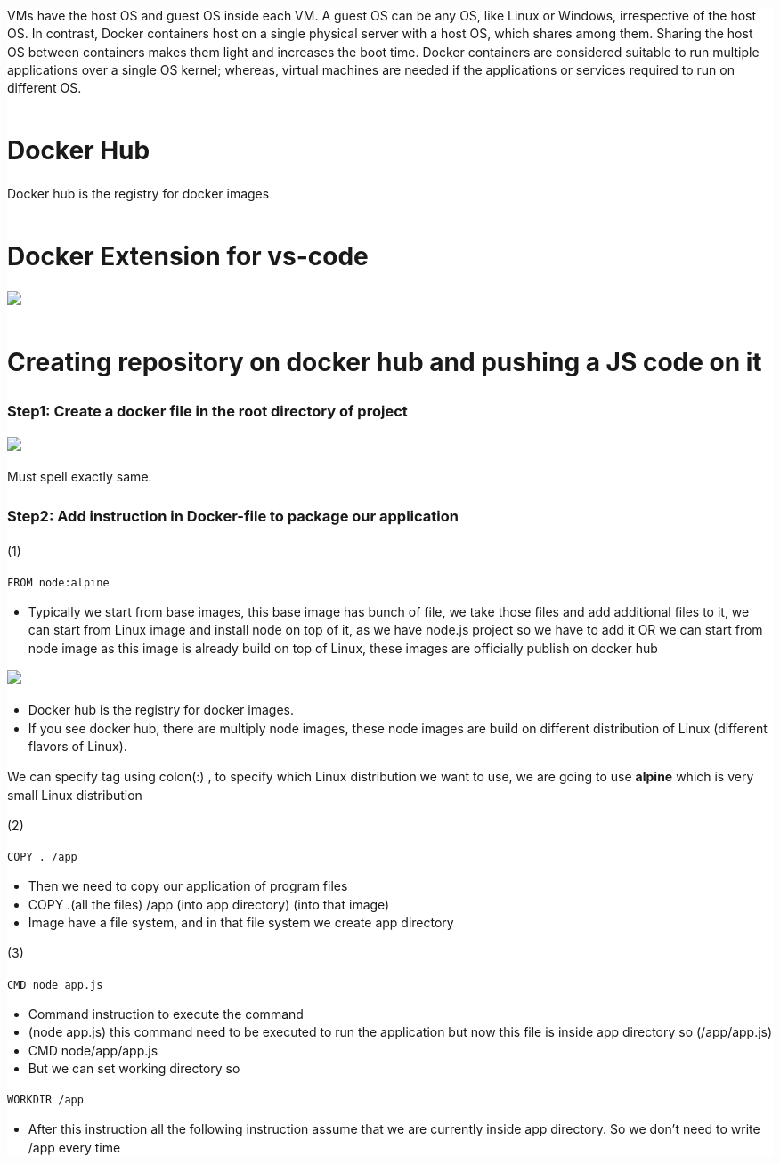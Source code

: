 VMs have the host OS and guest OS inside each VM. A guest OS can be any OS, like Linux or Windows, irrespective of the host OS. In contrast, Docker containers host on a single physical server with a host OS, which shares among them. Sharing the host OS between containers makes them light and increases the boot time. Docker containers are considered suitable to run multiple applications over a single OS kernel; whereas, virtual machines are needed if the applications or services required to run on different OS. 
# Docker Hub
Docker hub is the registry for docker images 

# Docker Extension for vs-code
![](images/004.png)
# Creating repository on docker hub and pushing a JS code on it
### **Step1: Create a docker file in the root directory of project**
![](images/005.png)

Must spell exactly same.
### **Step2: Add instruction in Docker-file to  package our application**
(1)
```
FROM node:alpine
```
- Typically we start from base images, this base image has bunch of file, we take those files and add additional files to it, we can start from Linux image and install node on top of it, as we have node.js project so we have to add it OR we can start from node image as this image is already build on top of Linux, these images are officially publish on docker hub

![](images/006.png)

- Docker hub is the registry for docker images.
- If you see docker hub, there are multiply node images, these node images are build on different distribution of Linux (different flavors of Linux). 

We can specify tag using colon(:) , to specify which Linux distribution we want to use, we are going to use **alpine** which is very small Linux distribution

(2)
```
COPY . /app
```
- Then we need to copy our application of program files
- COPY .(all the files) /app (into app directory) (into that image)
- Image have a file system, and in that file system we create app directory

(3)
```
CMD node app.js
```
- Command instruction to execute the command
- (node app.js) this command need to be executed to run the application but now this file is inside app directory so (/app/app.js)
- CMD node/app/app.js
- But we can set working directory so
```
WORKDIR /app
```
- After this instruction all the following instruction assume that we are currently inside app directory. So we don’t need to write /app every time
